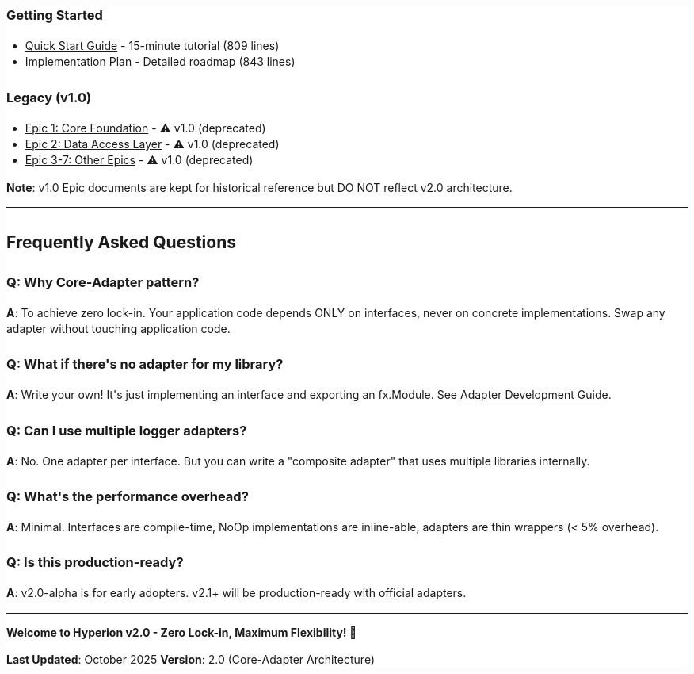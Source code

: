 ### Getting Started
- [Quick Start Guide](quick-start.md) - 15-minute tutorial (809 lines)
- [Implementation Plan](implementation-plan.md) - Detailed roadmap (843 lines)

### Legacy (v1.0)
- [Epic 1: Core Foundation](prd/epic-1-core-foundation.md) - ⚠️ v1.0 (deprecated)
- [Epic 2: Data Access Layer](prd/epic-2-data-access-layer.md) - ⚠️ v1.0 (deprecated)
- [Epic 3-7: Other Epics](prd/) - ⚠️ v1.0 (deprecated)

**Note**: v1.0 Epic documents are kept for historical reference but DO NOT reflect v2.0 architecture.

---

## Frequently Asked Questions

### Q: Why Core-Adapter pattern?
**A**: To achieve zero lock-in. Your application code depends ONLY on interfaces, never on concrete implementations. Swap any adapter without touching application code.

### Q: What if there's no adapter for my library?
**A**: Write your own! It's just implementing an interface and exporting an fx.Module. See [Adapter Development Guide](architecture/source-tree.md#adapter-development-guidelines).

### Q: Can I use multiple logger adapters?
**A**: No. One adapter per interface. But you can write a "composite adapter" that uses multiple libraries internally.

### Q: What's the performance overhead?
**A**: Minimal. Interfaces are compile-time, NoOp implementations are inline-able, adapters are thin wrappers (< 5% overhead).

### Q: Is this production-ready?
**A**: v2.0-alpha is for early adopters. v2.1+ will be production-ready with official adapters.

---

**Welcome to Hyperion v2.0 - Zero Lock-in, Maximum Flexibility! 🚀**

**Last Updated**: October 2025
**Version**: 2.0 (Core-Adapter Architecture)
